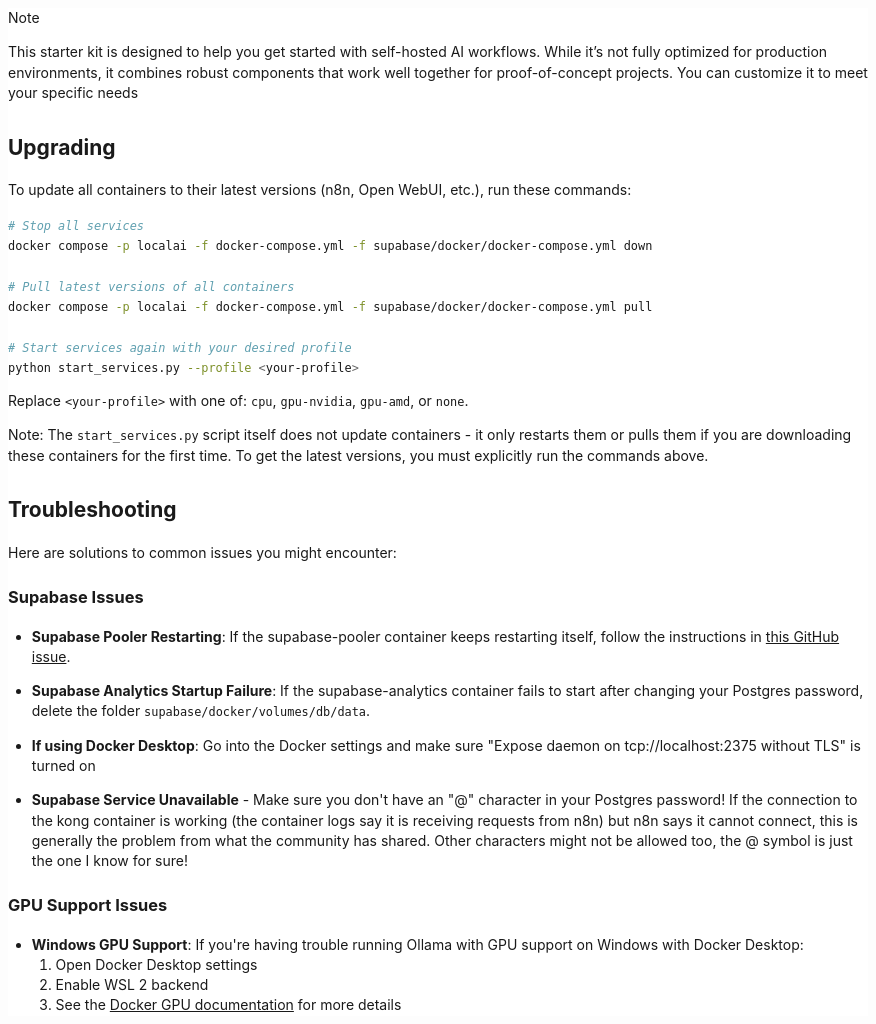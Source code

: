 > [!NOTE]
> This starter kit is designed to help you get started with self-hosted AI
> workflows. While it’s not fully optimized for production environments, it
> combines robust components that work well together for proof-of-concept
> projects. You can customize it to meet your specific needs

## Upgrading

To update all containers to their latest versions (n8n, Open WebUI, etc.), run these commands:

```bash
# Stop all services
docker compose -p localai -f docker-compose.yml -f supabase/docker/docker-compose.yml down

# Pull latest versions of all containers
docker compose -p localai -f docker-compose.yml -f supabase/docker/docker-compose.yml pull

# Start services again with your desired profile
python start_services.py --profile <your-profile>
```

Replace `<your-profile>` with one of: `cpu`, `gpu-nvidia`, `gpu-amd`, or `none`.

Note: The `start_services.py` script itself does not update containers - it only restarts them or pulls them if you are downloading these containers for the first time. To get the latest versions, you must explicitly run the commands above.

## Troubleshooting

Here are solutions to common issues you might encounter:

### Supabase Issues

- **Supabase Pooler Restarting**: If the supabase-pooler container keeps restarting itself, follow the instructions in [this GitHub issue](https://github.com/supabase/supabase/issues/30210#issuecomment-2456955578).

- **Supabase Analytics Startup Failure**: If the supabase-analytics container fails to start after changing your Postgres password, delete the folder `supabase/docker/volumes/db/data`.

- **If using Docker Desktop**: Go into the Docker settings and make sure "Expose daemon on tcp://localhost:2375 without TLS" is turned on

- **Supabase Service Unavailable** - Make sure you don't have an "@" character in your Postgres password! If the connection to the kong container is working (the container logs say it is receiving requests from n8n) but n8n says it cannot connect, this is generally the problem from what the community has shared. Other characters might not be allowed too, the @ symbol is just the one I know for sure!

### GPU Support Issues

- **Windows GPU Support**: If you're having trouble running Ollama with GPU support on Windows with Docker Desktop:
  1. Open Docker Desktop settings
  2. Enable WSL 2 backend
  3. See the [Docker GPU documentation](https://docs.docker.com/desktop/features/gpu/) for more details
